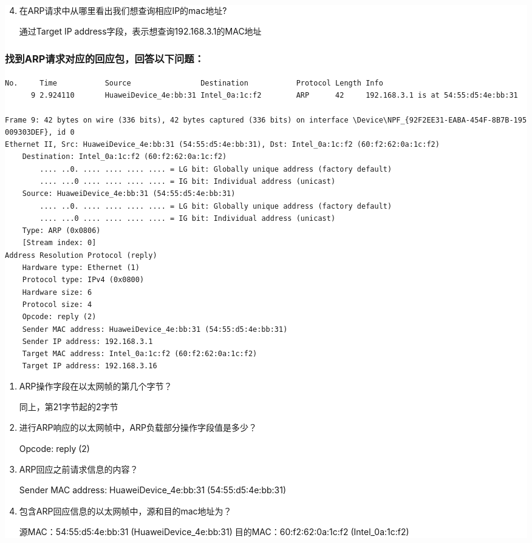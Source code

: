 4. 在ARP请求中从哪里看出我们想查询相应IP的mac地址?

    通过Target IP address字段，表示想查询192.168.3.1的MAC地址

### 找到ARP请求对应的回应包，回答以下问题： 

```
No.     Time           Source                Destination           Protocol Length Info
      9 2.924110       HuaweiDevice_4e:bb:31 Intel_0a:1c:f2        ARP      42     192.168.3.1 is at 54:55:d5:4e:bb:31

Frame 9: 42 bytes on wire (336 bits), 42 bytes captured (336 bits) on interface \Device\NPF_{92F2EE31-EABA-454F-8B7B-195009303DEF}, id 0
Ethernet II, Src: HuaweiDevice_4e:bb:31 (54:55:d5:4e:bb:31), Dst: Intel_0a:1c:f2 (60:f2:62:0a:1c:f2)
    Destination: Intel_0a:1c:f2 (60:f2:62:0a:1c:f2)
        .... ..0. .... .... .... .... = LG bit: Globally unique address (factory default)
        .... ...0 .... .... .... .... = IG bit: Individual address (unicast)
    Source: HuaweiDevice_4e:bb:31 (54:55:d5:4e:bb:31)
        .... ..0. .... .... .... .... = LG bit: Globally unique address (factory default)
        .... ...0 .... .... .... .... = IG bit: Individual address (unicast)
    Type: ARP (0x0806)
    [Stream index: 0]
Address Resolution Protocol (reply)
    Hardware type: Ethernet (1)
    Protocol type: IPv4 (0x0800)
    Hardware size: 6
    Protocol size: 4
    Opcode: reply (2)
    Sender MAC address: HuaweiDevice_4e:bb:31 (54:55:d5:4e:bb:31)
    Sender IP address: 192.168.3.1
    Target MAC address: Intel_0a:1c:f2 (60:f2:62:0a:1c:f2)
    Target IP address: 192.168.3.16

```

1. ARP操作字段在以太网帧的第几个字节？ 

    同上，第21字节起的2字节

2. 进行ARP响应的以太网帧中，ARP负载部分操作字段值是多少？ 

    Opcode: reply (2)

3. ARP回应之前请求信息的内容？ 

    Sender MAC address: HuaweiDevice_4e:bb:31 (54:55:d5:4e:bb:31)

4. 包含ARP回应信息的以太网帧中，源和目的mac地址为？

    源MAC：54:55:d5:4e:bb:31 (HuaweiDevice_4e:bb:31)
    目的MAC：60:f2:62:0a:1c:f2 (Intel_0a:1c:f2)